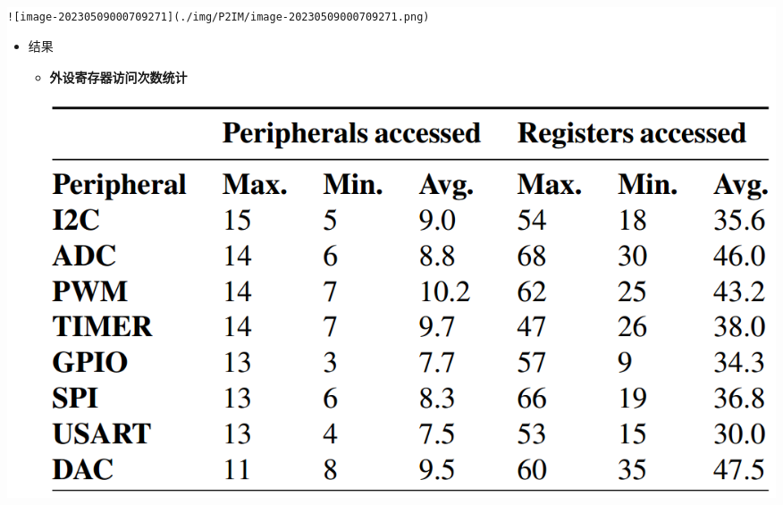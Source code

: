     ![image-20230509000709271](./img/P2IM/image-20230509000709271.png)

- 结果

  - **外设寄存器访问次数统计**

    ![image-20230509001016735](./img/P2IM/image-20230509001016735.png)
